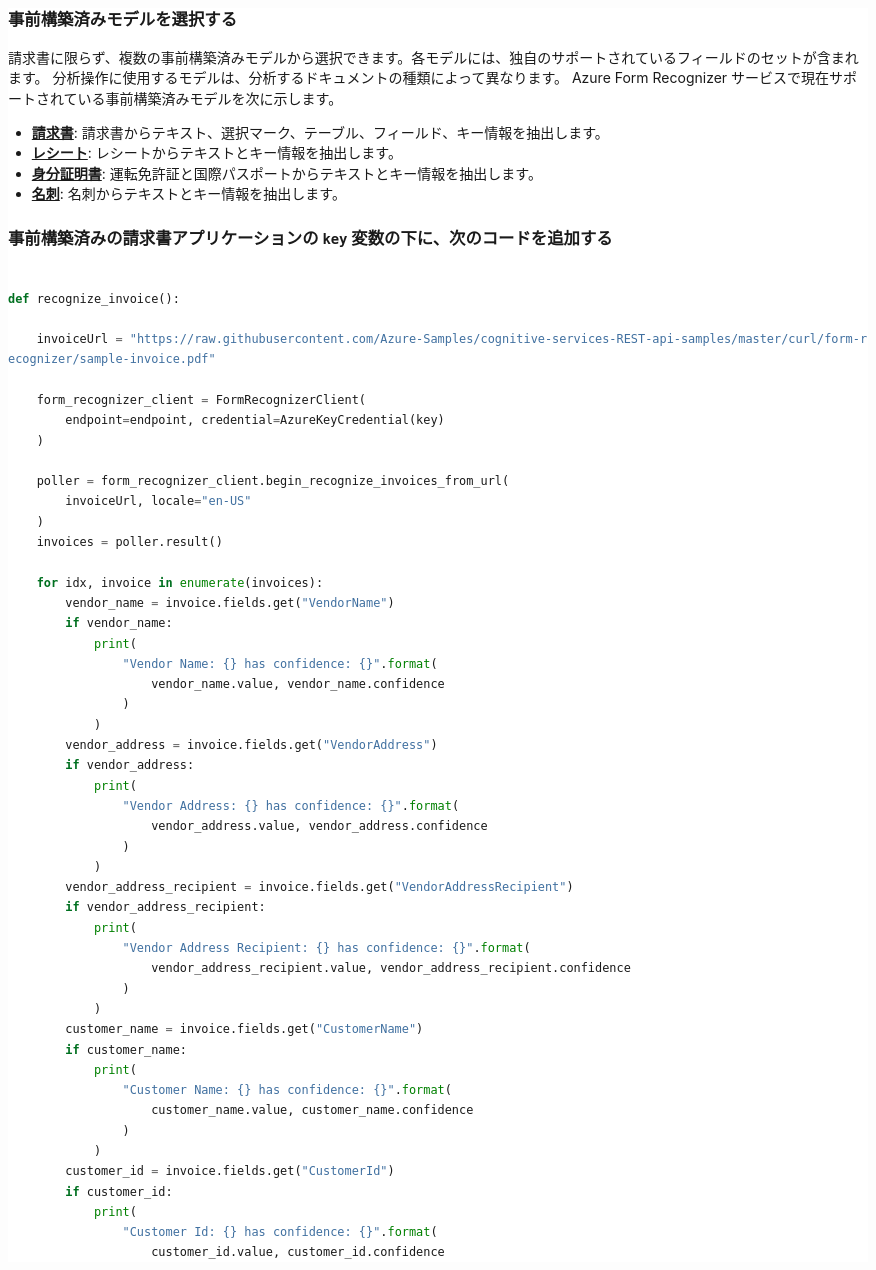 ### <a name="choose-a-prebuilt-model"></a>事前構築済みモデルを選択する

請求書に限らず、複数の事前構築済みモデルから選択できます。各モデルには、独自のサポートされているフィールドのセットが含まれます。 分析操作に使用するモデルは、分析するドキュメントの種類によって異なります。 Azure Form Recognizer サービスで現在サポートされている事前構築済みモデルを次に示します。

* [**請求書**](../../concept-invoice.md): 請求書からテキスト、選択マーク、テーブル、フィールド、キー情報を抽出します。
* [**レシート**](../../concept-receipt.md): レシートからテキストとキー情報を抽出します。
* [**身分証明書**](../../concept-id-document.md): 運転免許証と国際パスポートからテキストとキー情報を抽出します。
* [**名刺**](../../concept-business-card.md): 名刺からテキストとキー情報を抽出します。

### <a name="add-the-following-code-to-your-prebuilt-invoice-application-below-the-key-variable"></a>事前構築済みの請求書アプリケーションの `key` 変数の下に、次のコードを追加する

```python

def recognize_invoice():

    invoiceUrl = "https://raw.githubusercontent.com/Azure-Samples/cognitive-services-REST-api-samples/master/curl/form-recognizer/sample-invoice.pdf"

    form_recognizer_client = FormRecognizerClient(
        endpoint=endpoint, credential=AzureKeyCredential(key)
    )

    poller = form_recognizer_client.begin_recognize_invoices_from_url(
        invoiceUrl, locale="en-US"
    )
    invoices = poller.result()

    for idx, invoice in enumerate(invoices):
        vendor_name = invoice.fields.get("VendorName")
        if vendor_name:
            print(
                "Vendor Name: {} has confidence: {}".format(
                    vendor_name.value, vendor_name.confidence
                )
            )
        vendor_address = invoice.fields.get("VendorAddress")
        if vendor_address:
            print(
                "Vendor Address: {} has confidence: {}".format(
                    vendor_address.value, vendor_address.confidence
                )
            )
        vendor_address_recipient = invoice.fields.get("VendorAddressRecipient")
        if vendor_address_recipient:
            print(
                "Vendor Address Recipient: {} has confidence: {}".format(
                    vendor_address_recipient.value, vendor_address_recipient.confidence
                )
            )
        customer_name = invoice.fields.get("CustomerName")
        if customer_name:
            print(
                "Customer Name: {} has confidence: {}".format(
                    customer_name.value, customer_name.confidence
                )
            )
        customer_id = invoice.fields.get("CustomerId")
        if customer_id:
            print(
                "Customer Id: {} has confidence: {}".format(
                    customer_id.value, customer_id.confidence
```